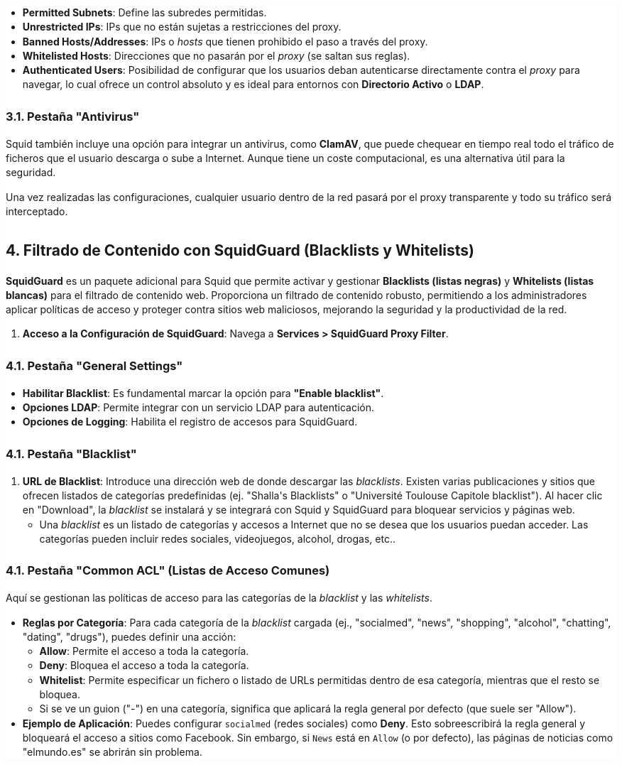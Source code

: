 * **Permitted Subnets**: Define las subredes permitidas.
* **Unrestricted IPs**: IPs que no están sujetas a restricciones del proxy.
* **Banned Hosts/Addresses**: IPs o *hosts* que tienen prohibido el paso a través del proxy.
* **Whitelisted Hosts**: Direcciones que no pasarán por el *proxy* (se saltan sus reglas).
* **Authenticated Users**: Posibilidad de configurar que los usuarios deban autenticarse directamente contra el *proxy* para navegar, lo cual ofrece un control absoluto y es ideal para entornos con **Directorio Activo** o **LDAP**.

### 3.1. Pestaña "Antivirus"

Squid también incluye una opción para integrar un antivirus, como **ClamAV**, que puede chequear en tiempo real todo el tráfico de ficheros que el usuario descarga o sube a Internet. Aunque tiene un coste computacional, es una alternativa útil para la seguridad.

Una vez realizadas las configuraciones, cualquier usuario dentro de la red pasará por el proxy transparente y todo su tráfico será interceptado.

## 4. Filtrado de Contenido con SquidGuard (Blacklists y Whitelists)

**SquidGuard** es un paquete adicional para Squid que permite activar y gestionar **Blacklists (listas negras)** y **Whitelists (listas blancas)** para el filtrado de contenido web. Proporciona un filtrado de contenido robusto, permitiendo a los administradores aplicar políticas de acceso y proteger contra sitios web maliciosos, mejorando la seguridad y la productividad de la red.

1.  **Acceso a la Configuración de SquidGuard**: Navega a **Services > SquidGuard Proxy Filter**.

### 4.1. Pestaña "General Settings"

* **Habilitar Blacklist**: Es fundamental marcar la opción para **"Enable blacklist"**.
* **Opciones LDAP**: Permite integrar con un servicio LDAP para autenticación.
* **Opciones de Logging**: Habilita el registro de accesos para SquidGuard.

### 4.1. Pestaña "Blacklist"

1.  **URL de Blacklist**: Introduce una dirección web de donde descargar las *blacklists*. Existen varias publicaciones y sitios que ofrecen listados de categorías predefinidas (ej. "Shalla's Blacklists" o "Université Toulouse Capitole blacklist"). Al hacer clic en "Download", la *blacklist* se instalará y se integrará con Squid y SquidGuard para bloquear servicios y páginas web.
    * Una *blacklist* es un listado de categorías y accesos a Internet que no se desea que los usuarios puedan acceder. Las categorías pueden incluir redes sociales, videojuegos, alcohol, drogas, etc..

### 4.1. Pestaña "Common ACL" (Listas de Acceso Comunes)

Aquí se gestionan las políticas de acceso para las categorías de la *blacklist* y las *whitelists*.

* **Reglas por Categoría**: Para cada categoría de la *blacklist* cargada (ej., "socialmed", "news", "shopping", "alcohol", "chatting", "dating", "drugs"), puedes definir una acción:
    * **Allow**: Permite el acceso a toda la categoría.
    * **Deny**: Bloquea el acceso a toda la categoría.
    * **Whitelist**: Permite especificar un fichero o listado de URLs permitidas dentro de esa categoría, mientras que el resto se bloquea.
    * Si se ve un guion ("-") en una categoría, significa que aplicará la regla general por defecto (que suele ser "Allow").
* **Ejemplo de Aplicación**: Puedes configurar `socialmed` (redes sociales) como **Deny**. Esto sobreescribirá la regla general y bloqueará el acceso a sitios como Facebook. Sin embargo, si `News` está en `Allow` (o por defecto), las páginas de noticias como "elmundo.es" se abrirán sin problema.
